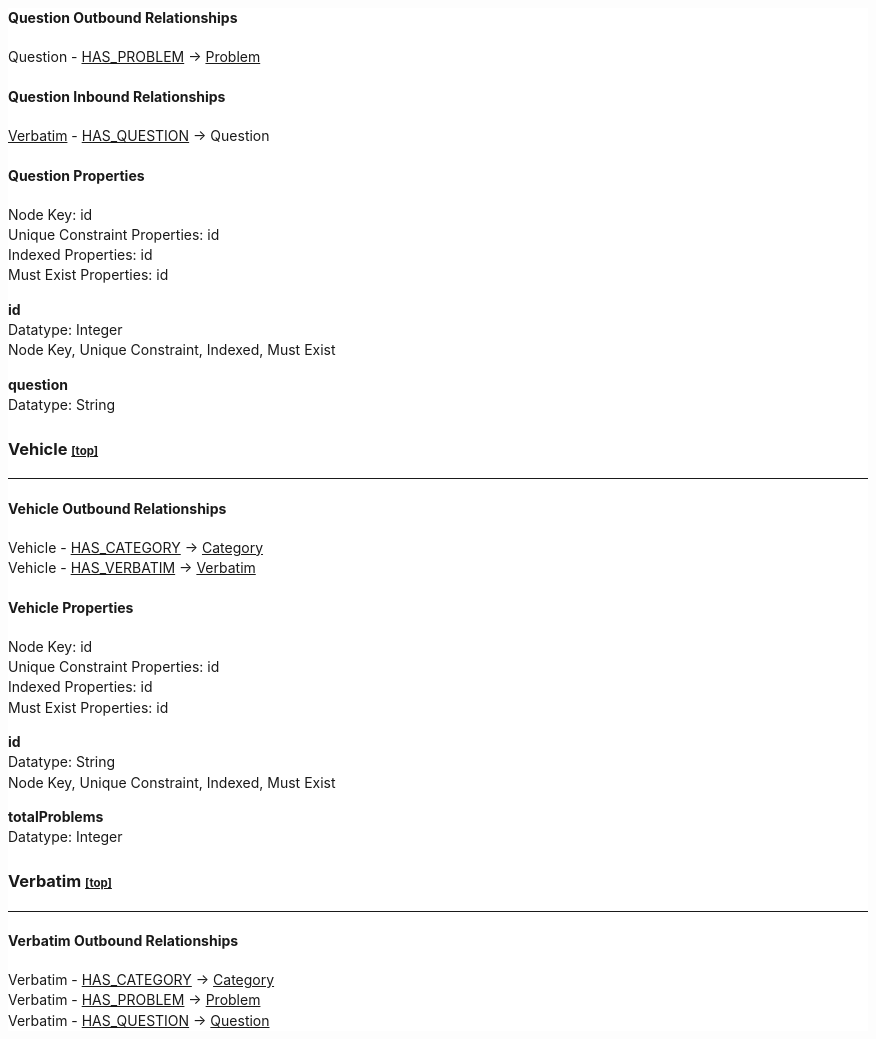 #### Question Outbound Relationships

Question - [HAS_PROBLEM](#Rel23) -> [Problem](#Node3)  

#### Question Inbound Relationships

[Verbatim](#Node7) - [HAS_QUESTION](#Rel24) -> Question  

#### Question Properties

Node Key: id  
Unique Constraint Properties: id  
Indexed Properties: id  
Must Exist Properties: id  

**id**  
Datatype: Integer  
Node Key, Unique Constraint, Indexed, Must Exist    

**question**  
Datatype: String        

### <a id='Node19'></a>Vehicle <span style="font-size:0.7em;">[[top]](#_modelTop)</span>
---  

#### Vehicle Outbound Relationships

Vehicle - [HAS_CATEGORY](#Rel28) -> [Category](#Node2)  
Vehicle - [HAS_VERBATIM](#Rel27) -> [Verbatim](#Node7)  

#### Vehicle Properties

Node Key: id  
Unique Constraint Properties: id  
Indexed Properties: id  
Must Exist Properties: id  

**id**  
Datatype: String  
Node Key, Unique Constraint, Indexed, Must Exist    

**totalProblems**  
Datatype: Integer        

### <a id='Node7'></a>Verbatim <span style="font-size:0.7em;">[[top]](#_modelTop)</span>
---  

#### Verbatim Outbound Relationships

Verbatim - [HAS_CATEGORY](#Rel25) -> [Category](#Node2)  
Verbatim - [HAS_PROBLEM](#Rel26) -> [Problem](#Node3)  
Verbatim - [HAS_QUESTION](#Rel24) -> [Question](#Node5)  
